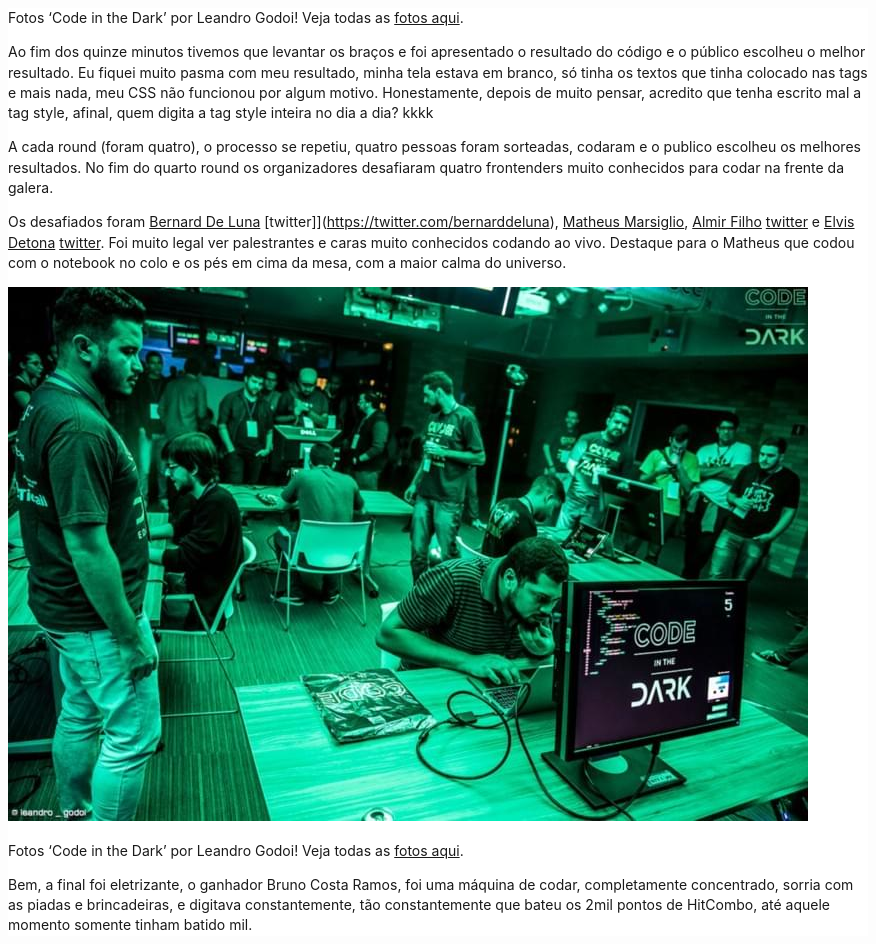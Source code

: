 Fotos ‘Code in the Dark’ por Leandro Godoi! Veja todas as [fotos aqui](https://www.facebook.com/pg/codeinthedarkbr/photos/?tab=album&album_id=1761565704086651).

Ao fim dos quinze minutos tivemos que levantar os braços e foi apresentado o resultado do código e o público escolheu o melhor resultado. Eu fiquei muito pasma com meu resultado, minha tela estava em branco, só tinha os textos que tinha colocado nas tags e mais nada, meu CSS não funcionou por algum motivo. Honestamente, depois de muito pensar, acredito que tenha escrito mal a tag style, afinal, quem digita a tag style inteira no dia a dia? kkkk

A cada round (foram quatro), o processo se repetiu, quatro pessoas foram sorteadas, codaram e o publico escolheu os melhores resultados. No fim do quarto round os organizadores desafiaram quatro frontenders muito conhecidos para codar na frente da galera.

Os desafiados foram [Bernard De Luna](https://medium.com/@bernarddeluna) [twitter]](https://twitter.com/bernarddeluna), [Matheus Marsiglio](https://twitter.com/mtmr0x), [Almir Filho](https://medium.com/@almirfilho) [twitter](https://twitter.com/almirfilho) e [Elvis Detona](https://medium.com/@elvisdetona) [twitter](https://twitter.com/elvisdetona). Foi muito legal ver palestrantes e caras muito conhecidos codando ao vivo. Destaque para o Matheus que codou com o notebook no colo e os pés em cima da mesa, com a maior calma do universo.

![Code in the Dark - Code](/assets/img/frontweek/codeinthedark-code.jpeg)

Fotos ‘Code in the Dark’ por Leandro Godoi! Veja todas as [fotos aqui](https://www.facebook.com/pg/codeinthedarkbr/photos/?tab=album&album_id=1761565704086651).

Bem, a final foi eletrizante, o ganhador Bruno Costa Ramos, foi uma máquina de codar, completamente concentrado, sorria com as piadas e brincadeiras, e digitava constantemente, tão constantemente que bateu os 2mil pontos de HitCombo, até aquele momento somente tinham batido mil.
